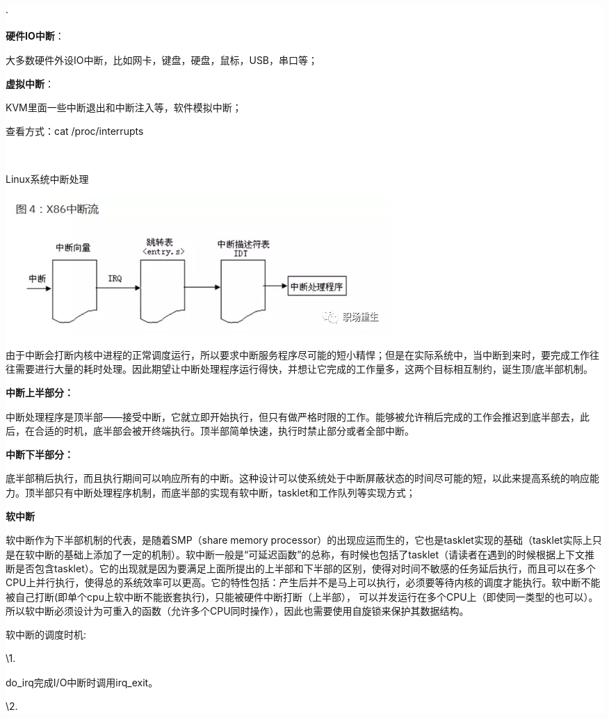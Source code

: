 · 

**硬件IO中断**：

大多数硬件外设IO中断，比如网卡，键盘，硬盘，鼠标，USB，串口等；

**虚拟中断**：

KVM里面一些中断退出和中断注入等，软件模拟中断；

查看方式：cat /proc/interrupts

![img](9.Linux调度系统全景指南(上篇).assets/wpsABAF.tmp.jpg) 

Linux系统中断处理

![img](9.Linux调度系统全景指南(上篇).assets/wpsABB0.tmp.png) 

由于中断会打断内核中进程的正常调度运行，所以要求中断服务程序尽可能的短小精悍；但是在实际系统中，当中断到来时，要完成工作往往需要进行大量的耗时处理。因此期望让中断处理程序运行得快，并想让它完成的工作量多，这两个目标相互制约，诞生顶/底半部机制。

**中断上半部分：**

中断处理程序是顶半部——接受中断，它就立即开始执行，但只有做严格时限的工作。能够被允许稍后完成的工作会推迟到底半部去，此后，在合适的时机，底半部会被开终端执行。顶半部简单快速，执行时禁止部分或者全部中断。

**中断下半部分：**

底半部稍后执行，而且执行期间可以响应所有的中断。这种设计可以使系统处于中断屏蔽状态的时间尽可能的短，以此来提高系统的响应能力。顶半部只有中断处理程序机制，而底半部的实现有软中断，tasklet和工作队列等实现方式；

 

**软中断**

软中断作为下半部机制的代表，是随着SMP（share memory processor）的出现应运而生的，它也是tasklet实现的基础（tasklet实际上只是在软中断的基础上添加了一定的机制）。软中断一般是“可延迟函数”的总称，有时候也包括了tasklet（请读者在遇到的时候根据上下文推断是否包含tasklet）。它的出现就是因为要满足上面所提出的上半部和下半部的区别，使得对时间不敏感的任务延后执行，而且可以在多个CPU上并行执行，使得总的系统效率可以更高。它的特性包括：产生后并不是马上可以执行，必须要等待内核的调度才能执行。软中断不能被自己打断(即单个cpu上软中断不能嵌套执行)，只能被硬件中断打断（上半部）， 可以并发运行在多个CPU上（即使同一类型的也可以）。所以软中断必须设计为可重入的函数（允许多个CPU同时操作），因此也需要使用自旋锁来保护其数据结构。


软中断的调度时机:

\1. 

do_irq完成I/O中断时调用irq_exit。

\2. 
